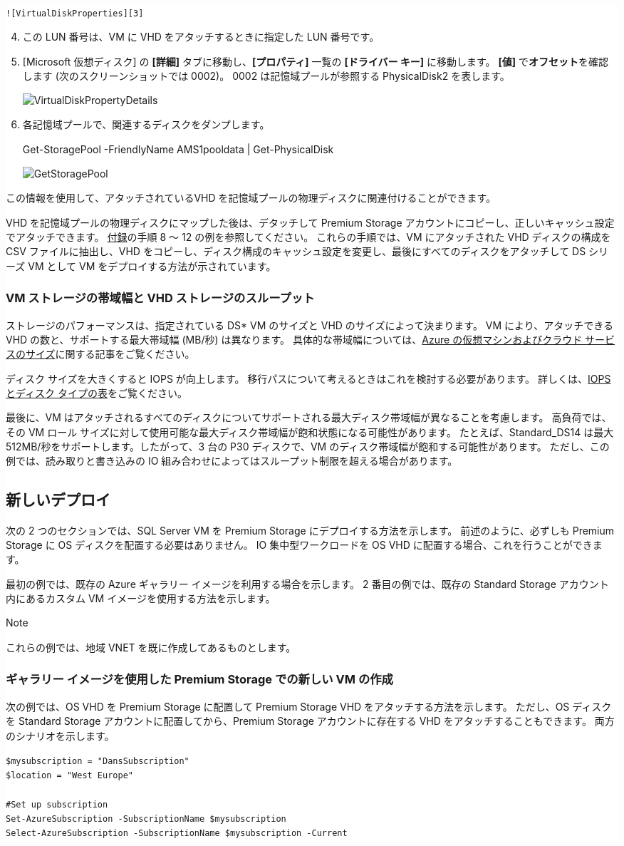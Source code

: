     ![VirtualDiskProperties][3]
4. この LUN 番号は、VM に VHD をアタッチするときに指定した LUN 番号です。
5. [Microsoft 仮想ディスク] の **[詳細]** タブに移動し、**[プロパティ]** 一覧の **[ドライバー キー]** に移動します。 **[値]** で**オフセット**を確認します (次のスクリーンショットでは 0002)。 0002 は記憶域プールが参照する PhysicalDisk2 を表します。

    ![VirtualDiskPropertyDetails][4]
6. 各記憶域プールで、関連するディスクをダンプします。

    Get-StoragePool -FriendlyName AMS1pooldata | Get-PhysicalDisk

    ![GetStoragePool][5]

この情報を使用して、アタッチされているVHD を記憶域プールの物理ディスクに関連付けることができます。

VHD を記憶域プールの物理ディスクにマップした後は、デタッチして Premium Storage アカウントにコピーし、正しいキャッシュ設定でアタッチできます。 [付録](#appendix-migrating-a-multisite-always-on-cluster-to-premium-storage)の手順 8 ～ 12 の例を参照してください。 これらの手順では、VM にアタッチされた VHD ディスクの構成を CSV ファイルに抽出し、VHD をコピーし、ディスク構成のキャッシュ設定を変更し、最後にすべてのディスクをアタッチして DS シリーズ VM として VM をデプロイする方法が示されています。

### <a name="vm-storage-bandwidth-and-vhd-storage-throughput"></a>VM ストレージの帯域幅と VHD ストレージのスループット
ストレージのパフォーマンスは、指定されている DS* VM のサイズと VHD のサイズによって決まります。 VM により、アタッチできる VHD の数と、サポートする最大帯域幅 (MB/秒) は異なります。 具体的な帯域幅については、[Azure の仮想マシンおよびクラウド サービスのサイズ](../sizes.md?toc=%2fazure%2fvirtual-machines%2fwindows%2ftoc.json)に関する記事をご覧ください。

ディスク サイズを大きくすると IOPS が向上します。 移行パスについて考えるときはこれを検討する必要があります。 詳しくは、[IOPS とディスク タイプの表](../premium-storage.md#scalability-and-performance-targets)をご覧ください。

最後に、VM はアタッチされるすべてのディスクについてサポートされる最大ディスク帯域幅が異なることを考慮します。 高負荷では、その VM ロール サイズに対して使用可能な最大ディスク帯域幅が飽和状態になる可能性があります。 たとえば、Standard_DS14 は最大 512MB/秒をサポートします。したがって、3 台の P30 ディスクで、VM のディスク帯域幅が飽和する可能性があります。 ただし、この例では、読み取りと書き込みの IO 組み合わせによってはスループット制限を超える場合があります。

## <a name="new-deployments"></a>新しいデプロイ
次の 2 つのセクションでは、SQL Server VM を Premium Storage にデプロイする方法を示します。 前述のように、必ずしも Premium Storage に OS ディスクを配置する必要はありません。 IO 集中型ワークロードを OS VHD に配置する場合、これを行うことができます。

最初の例では、既存の Azure ギャラリー イメージを利用する場合を示します。 2 番目の例では、既存の Standard Storage アカウント内にあるカスタム VM イメージを使用する方法を示します。

> [!NOTE]
> これらの例では、地域 VNET を既に作成してあるものとします。
>
>

### <a name="create-a-new-vm-with-premium-storage-with-gallery-image"></a>ギャラリー イメージを使用した Premium Storage での新しい VM の作成
次の例では、OS VHD を Premium Storage に配置して Premium Storage VHD をアタッチする方法を示します。 ただし、OS ディスクを Standard Storage アカウントに配置してから、Premium Storage アカウントに存在する VHD をアタッチすることもできます。 両方のシナリオを示します。

    $mysubscription = "DansSubscription"
    $location = "West Europe"

    #Set up subscription
    Set-AzureSubscription -SubscriptionName $mysubscription
    Select-AzureSubscription -SubscriptionName $mysubscription -Current  


[1]: ./media/virtual-machines-windows-classic-sql-server-premium-storage/1_VNET_Portal.png
[2]: ./media/virtual-machines-windows-classic-sql-server-premium-storage/2_Diskname_Lun.png
[3]: ./media/virtual-machines-windows-classic-sql-server-premium-storage/3_Virtual_Disk_Properties.png
[4]: ./media/virtual-machines-windows-classic-sql-server-premium-storage/4_Virtual_Disk_Properties_Details.png
[5]: ./media/virtual-machines-windows-classic-sql-server-premium-storage/5_Get_Storage_Pool.png
[6]: ./media/virtual-machines-windows-classic-sql-server-premium-storage/6_Deployments_Always_On.png
[7]: ./media/virtual-machines-windows-classic-sql-server-premium-storage/7_Add_More_Secondaries.png
[8]: ./media/virtual-machines-windows-classic-sql-server-premium-storage/8_Use_Existing_Secondary_Single_Site.png
[9]: ./media/virtual-machines-windows-classic-sql-server-premium-storage/9_Use_Existing_Secondary_Multi_Site.png
[10]: ./media/virtual-machines-windows-classic-sql-server-premium-storage/9_Use_Existing_Secondary_Multi_Site_b.png
[11]: ./media/virtual-machines-windows-classic-sql-server-premium-storage/10_Appendix_01.png
[12]: ./media/virtual-machines-windows-classic-sql-server-premium-storage/10_Appendix_02.png
[13]: ./media/virtual-machines-windows-classic-sql-server-premium-storage/10_Appendix_03.png
[14]: ./media/virtual-machines-windows-classic-sql-server-premium-storage/10_Appendix_04.png
[15]: ./media/virtual-machines-windows-classic-sql-server-premium-storage/10_Appendix_05.png
[16]: ./media/virtual-machines-windows-classic-sql-server-premium-storage/10_Appendix_06.png
[17]: ./media/virtual-machines-windows-classic-sql-server-premium-storage/10_Appendix_07.png
[18]: ./media/virtual-machines-windows-classic-sql-server-premium-storage/10_Appendix_08.png
[19]: ./media/virtual-machines-windows-classic-sql-server-premium-storage/10_Appendix_09.png
[20]: ./media/virtual-machines-windows-classic-sql-server-premium-storage/10_Appendix_10.png
[21]: ./media/virtual-machines-windows-classic-sql-server-premium-storage/10_Appendix_11.png
[22]: ./media/virtual-machines-windows-classic-sql-server-premium-storage/10_Appendix_12.png
[23]: ./media/virtual-machines-windows-classic-sql-server-premium-storage/10_Appendix_13.png
[24]: ./media/virtual-machines-windows-classic-sql-server-premium-storage/10_Appendix_14.png
[25]: ./media/virtual-machines-windows-classic-sql-server-premium-storage/10_Appendix_15.png